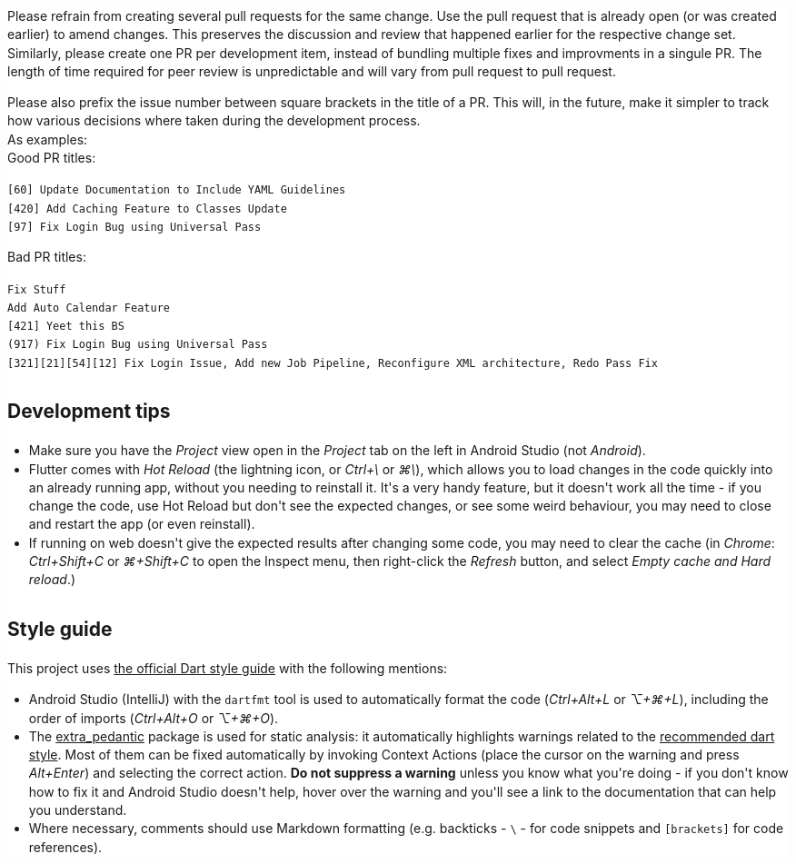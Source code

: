 Please refrain from creating several pull requests for the same change. Use the pull request that is already open (or was created earlier) to amend changes. This preserves the discussion and review that happened earlier for the respective change set.
Similarly, please create one PR per development item, instead of bundling multiple fixes and improvments in a singule PR.
The length of time required for peer review is unpredictable and will vary from pull request to pull request.

Please also prefix the issue number between square brackets in the title of a PR. This will, in the future, make it simpler to track how various decisions where taken during the development process.<br>
As examples:<br>
Good PR titles:
```
[60] Update Documentation to Include YAML Guidelines
[420] Add Caching Feature to Classes Update
[97] Fix Login Bug using Universal Pass
```
Bad PR titles:
```
Fix Stuff
Add Auto Calendar Feature
[421] Yeet this BS
(917) Fix Login Bug using Universal Pass
[321][21][54][12] Fix Login Issue, Add new Job Pipeline, Reconfigure XML architecture, Redo Pass Fix
```
## Development tips

* Make sure you have the *Project* view open in the *Project* tab on the left in Android Studio (not
*Android*).
* Flutter comes with *Hot Reload* (the lightning icon, or *Ctrl+\\* or *⌘\\*), which allows you to
load changes in the code quickly into an already running app, without you needing to reinstall it.
It's a very handy feature, but it doesn't work all the time - if you change the code, use Hot Reload
but don't see the expected changes, or see some weird behaviour, you may need to close and restart
the app (or even reinstall).
* If running on web doesn't give the expected results after changing some code, you may need to
clear the cache (in *Chrome*: *Ctrl+Shift+C* or *⌘+Shift+C* to open the Inspect menu, then
right-click the *Refresh* button, and select *Empty cache and Hard reload*.)

## Style guide

This project uses
[the official Dart style guide](https://dart.dev/guides/language/effective-dart/style)  with the
following mentions:

* Android Studio (IntelliJ) with the `dartfmt` tool is used to automatically format the code
  (*Ctrl+Alt+L* or *⌥+⌘+L*), including the order of imports (*Ctrl+Alt+O* or *⌥+⌘+O*).
* The [extra_pedantic](https://pub.dev/packages/extra_pedantic) package is used for static analysis:
  it automatically highlights warnings related to the
  [recommended dart style](https://dart.dev/guides/language/effective-dart/style). Most of them can be
  fixed automatically by invoking Context Actions (place the cursor on the warning and press
  *Alt+Enter*) and selecting the correct action. **Do not suppress a warning** unless you know what
  you're doing - if you don't know how to fix it and Android Studio doesn't help, hover over the
  warning and you'll see a link to the documentation that can help you understand.
* Where necessary, comments should use Markdown formatting (e.g. backticks - `\` - for code snippets
  and `[brackets]` for code references).
